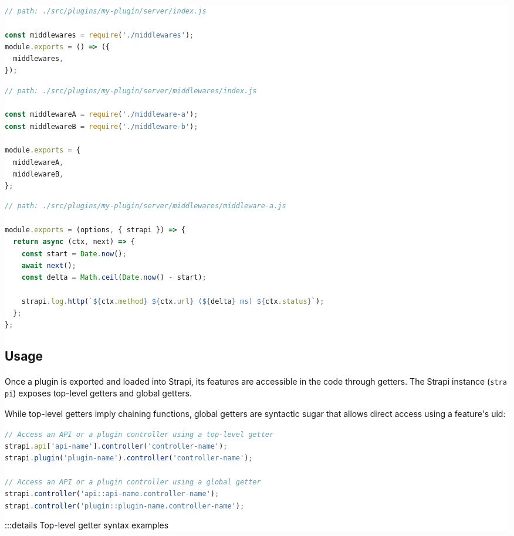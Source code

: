```js
// path: ./src/plugins/my-plugin/server/index.js

const middlewares = require('./middlewares');
module.exports = () => ({
  middlewares,
});
```

```js
// path: ./src/plugins/my-plugin/server/middlewares/index.js

const middlewareA = require('./middleware-a');
const middlewareB = require('./middleware-b');

module.exports = {
  middlewareA,
  middlewareB,
};
```

```js
// path: ./src/plugins/my-plugin/server/middlewares/middleware-a.js

module.exports = (options, { strapi }) => {
  return async (ctx, next) => {
    const start = Date.now();
    await next();
    const delta = Math.ceil(Date.now() - start);

    strapi.log.http(`${ctx.method} ${ctx.url} (${delta} ms) ${ctx.status}`);
  };
};
```

## Usage

Once a plugin is exported and loaded into Strapi, its features are accessible in the code through getters. The Strapi instance (`strapi`) exposes top-level getters and global getters.

While top-level getters imply chaining functions, global getters are syntactic sugar that allows direct access using a feature's uid:

```js
// Access an API or a plugin controller using a top-level getter
strapi.api['api-name'].controller('controller-name');
strapi.plugin('plugin-name').controller('controller-name');

// Access an API or a plugin controller using a global getter
strapi.controller('api::api-name.controller-name');
strapi.controller('plugin::plugin-name.controller-name');
```

:::details Top-level getter syntax examples
